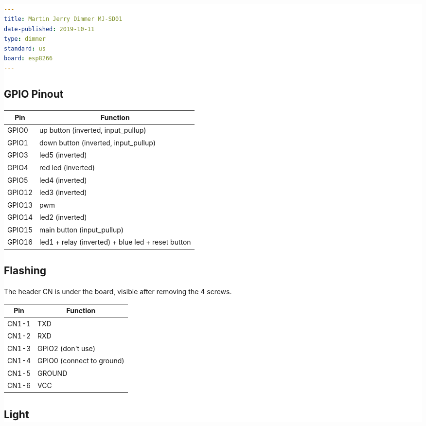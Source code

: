 ```yaml
---
title: Martin Jerry Dimmer MJ-SD01
date-published: 2019-10-11
type: dimmer
standard: us
board: esp8266
---
```


## GPIO Pinout

| Pin    | Function                                           |
| ------ | -------------------------------------------------- |
| GPIO0  | up button (inverted, input_pullup)                 |
| GPIO1  | down button (inverted, input_pullup)               |
| GPIO3  | led5 (inverted)                                    |
| GPIO4  | red led (inverted)                                 |
| GPIO5  | led4 (inverted)                                    |
| GPIO12 | led3 (inverted)                                    |
| GPIO13 | pwm                                                |
| GPIO14 | led2 (inverted)                                    |
| GPIO15 | main button (input_pullup)                         |
| GPIO16 | led1 + relay (inverted) + blue led + reset button  |

## Flashing

The header CN is under the board, visible after removing the 4 screws.

| Pin    | Function                 |
| ------ | ------------------------ |
| CN1-1 | TXD                       |
| CN1-2 | RXD                       |
| CN1-3 | GPIO2 (don't use)         |
| CN1-4 | GPIO0 (connect to ground) |
| CN1-5 | GROUND                    |
| CN1-6 | VCC                       |

## Light

